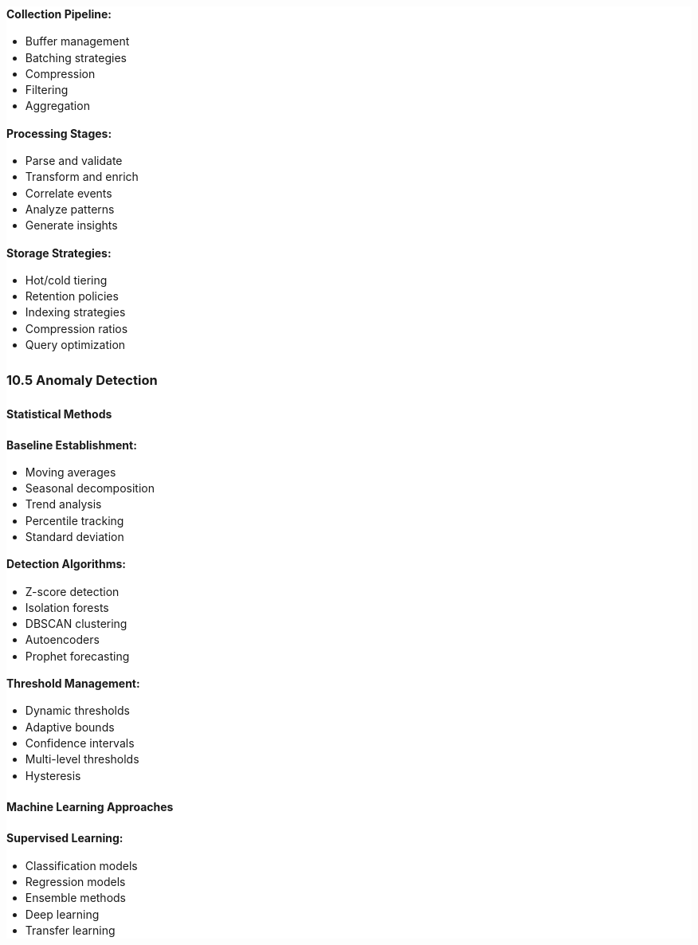 **Collection Pipeline:**

- Buffer management
- Batching strategies
- Compression
- Filtering
- Aggregation

**Processing Stages:**

- Parse and validate
- Transform and enrich
- Correlate events
- Analyze patterns
- Generate insights

**Storage Strategies:**

- Hot/cold tiering
- Retention policies
- Indexing strategies
- Compression ratios
- Query optimization

### 10.5 Anomaly Detection

#### Statistical Methods

**Baseline Establishment:**

- Moving averages
- Seasonal decomposition
- Trend analysis
- Percentile tracking
- Standard deviation

**Detection Algorithms:**

- Z-score detection
- Isolation forests
- DBSCAN clustering
- Autoencoders
- Prophet forecasting

**Threshold Management:**

- Dynamic thresholds
- Adaptive bounds
- Confidence intervals
- Multi-level thresholds
- Hysteresis

#### Machine Learning Approaches

**Supervised Learning:**

- Classification models
- Regression models
- Ensemble methods
- Deep learning
- Transfer learning
